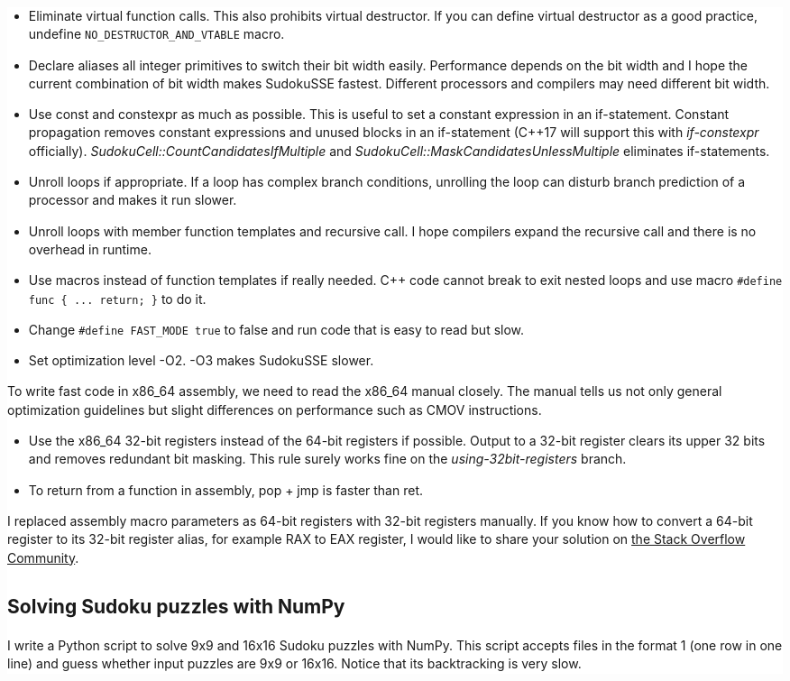 * Eliminate virtual function calls. This also prohibits virtual
  destructor. If you can define virtual destructor as a good practice,
  undefine `NO_DESTRUCTOR_AND_VTABLE` macro.

* Declare aliases all integer primitives to switch their bit width
  easily. Performance depends on the bit width and I hope the current
  combination of bit width makes SudokuSSE fastest. Different
  processors and compilers may need different bit width.

* Use const and constexpr as much as possible. This is useful to set a
  constant expression in an if-statement. Constant propagation removes
  constant expressions and unused blocks in an if-statement (C++17 will
  support this with _if-constexpr_ officially).
  _SudokuCell::CountCandidatesIfMultiple_ and
  _SudokuCell::MaskCandidatesUnlessMultiple_ eliminates if-statements.

* Unroll loops if appropriate. If a loop has complex branch
  conditions, unrolling the loop can disturb branch prediction of a
  processor and makes it run slower.

* Unroll loops with member function templates and recursive call.  I
  hope compilers expand the recursive call and there is no overhead in
  runtime.

* Use macros instead of function templates if really needed.  C++ code
  cannot break to exit nested loops and use macro `#define func {
  ... return; }` to do it.

* Change `#define FAST_MODE true` to false and run code that is easy
  to read but slow.

* Set optimization level -O2. -O3 makes SudokuSSE slower.

To write fast code in x86_64 assembly, we need to read the x86_64
manual closely. The manual tells us not only general optimization
guidelines but slight differences on performance such as CMOV
instructions.

* Use the x86_64 32-bit registers instead of the 64-bit registers if
possible.  Output to a 32-bit register clears its upper 32 bits and
removes redundant bit masking. This rule surely works fine on the
_using-32bit-registers_ branch.

* To return from a function in assembly, pop + jmp is faster than ret.

I replaced assembly macro parameters as 64-bit registers with 32-bit
registers manually. If you know how to convert a 64-bit register to
its 32-bit register alias, for example RAX to EAX register, I would
like to share your solution on
[the Stack Overflow Community](http://stackoverflow.com/questions/41107642/how-to-convert-x86-64-64-bit-register-names-to-their-corresponding-32-bit-regist).

## Solving Sudoku puzzles with NumPy

I write a Python script to solve 9x9 and 16x16 Sudoku puzzles with
NumPy. This script accepts files in the format 1 (one row in one
line) and guess whether input puzzles are 9x9 or 16x16.  Notice that
its backtracking is very slow.
